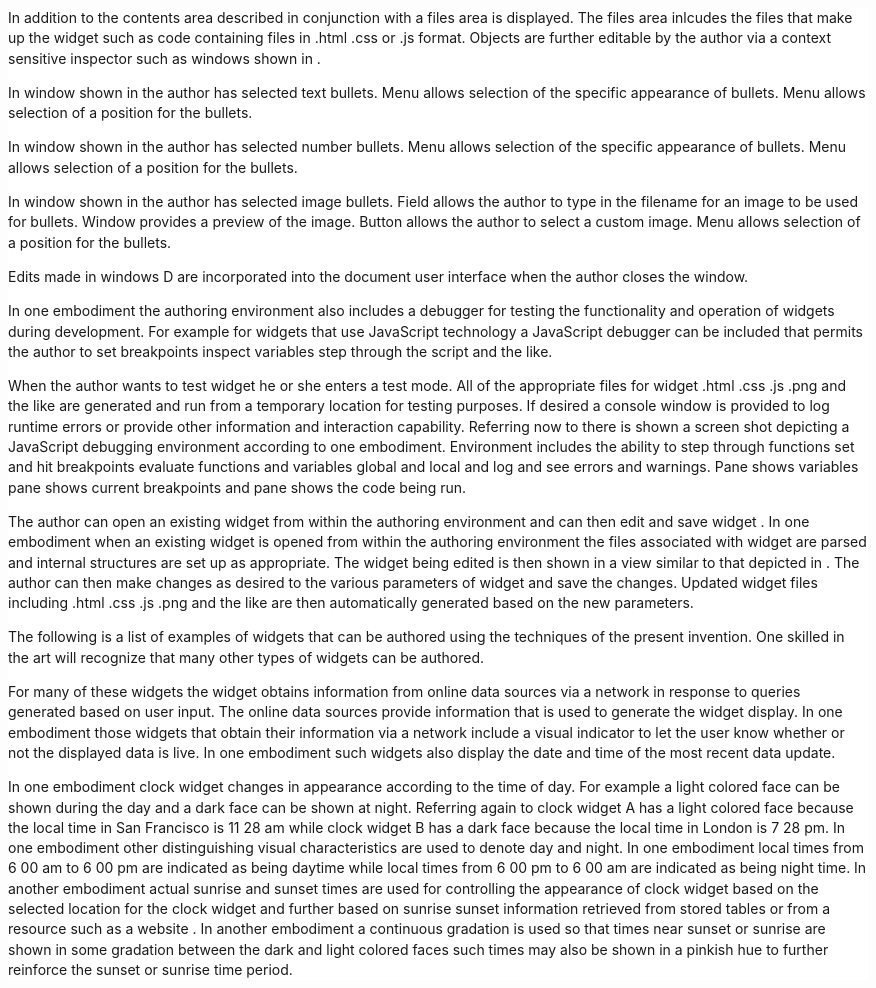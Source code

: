 In addition to the contents area described in conjunction with a files area is displayed. The files area inlcudes the files that make up the widget such as code containing files in .html .css or .js format. Objects are further editable by the author via a context sensitive inspector such as windows shown in .

In window shown in the author has selected text bullets. Menu allows selection of the specific appearance of bullets. Menu allows selection of a position for the bullets.

In window shown in the author has selected number bullets. Menu allows selection of the specific appearance of bullets. Menu allows selection of a position for the bullets.

In window shown in the author has selected image bullets. Field allows the author to type in the filename for an image to be used for bullets. Window provides a preview of the image. Button allows the author to select a custom image. Menu allows selection of a position for the bullets.

Edits made in windows D are incorporated into the document user interface when the author closes the window.

In one embodiment the authoring environment also includes a debugger for testing the functionality and operation of widgets during development. For example for widgets that use JavaScript technology a JavaScript debugger can be included that permits the author to set breakpoints inspect variables step through the script and the like.

When the author wants to test widget he or she enters a test mode. All of the appropriate files for widget .html .css .js .png and the like are generated and run from a temporary location for testing purposes. If desired a console window is provided to log runtime errors or provide other information and interaction capability. Referring now to there is shown a screen shot depicting a JavaScript debugging environment according to one embodiment. Environment includes the ability to step through functions set and hit breakpoints evaluate functions and variables global and local and log and see errors and warnings. Pane shows variables pane shows current breakpoints and pane shows the code being run.

The author can open an existing widget from within the authoring environment and can then edit and save widget . In one embodiment when an existing widget is opened from within the authoring environment the files associated with widget are parsed and internal structures are set up as appropriate. The widget being edited is then shown in a view similar to that depicted in . The author can then make changes as desired to the various parameters of widget and save the changes. Updated widget files including .html .css .js .png and the like are then automatically generated based on the new parameters.

The following is a list of examples of widgets that can be authored using the techniques of the present invention. One skilled in the art will recognize that many other types of widgets can be authored.

For many of these widgets the widget obtains information from online data sources via a network in response to queries generated based on user input. The online data sources provide information that is used to generate the widget display. In one embodiment those widgets that obtain their information via a network include a visual indicator to let the user know whether or not the displayed data is live. In one embodiment such widgets also display the date and time of the most recent data update.

In one embodiment clock widget changes in appearance according to the time of day. For example a light colored face can be shown during the day and a dark face can be shown at night. Referring again to clock widget A has a light colored face because the local time in San Francisco is 11 28 am while clock widget B has a dark face because the local time in London is 7 28 pm. In one embodiment other distinguishing visual characteristics are used to denote day and night. In one embodiment local times from 6 00 am to 6 00 pm are indicated as being daytime while local times from 6 00 pm to 6 00 am are indicated as being night time. In another embodiment actual sunrise and sunset times are used for controlling the appearance of clock widget based on the selected location for the clock widget and further based on sunrise sunset information retrieved from stored tables or from a resource such as a website . In another embodiment a continuous gradation is used so that times near sunset or sunrise are shown in some gradation between the dark and light colored faces such times may also be shown in a pinkish hue to further reinforce the sunset or sunrise time period.
